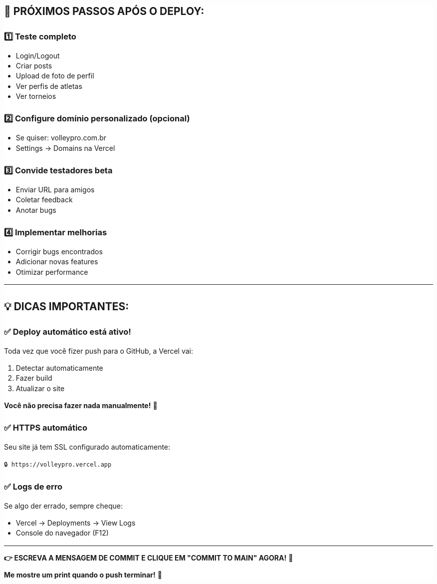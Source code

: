
## 🔧 PRÓXIMOS PASSOS APÓS O DEPLOY:

### 1️⃣ **Teste completo**
- Login/Logout
- Criar posts
- Upload de foto de perfil
- Ver perfis de atletas
- Ver torneios

### 2️⃣ **Configure domínio personalizado (opcional)**
- Se quiser: volleypro.com.br
- Settings → Domains na Vercel

### 3️⃣ **Convide testadores beta**
- Enviar URL para amigos
- Coletar feedback
- Anotar bugs

### 4️⃣ **Implementar melhorias**
- Corrigir bugs encontrados
- Adicionar novas features
- Otimizar performance

---

## 💡 DICAS IMPORTANTES:

### ✅ **Deploy automático está ativo!**

Toda vez que você fizer push para o GitHub, a Vercel vai:
1. Detectar automaticamente
2. Fazer build
3. Atualizar o site

**Você não precisa fazer nada manualmente!** 🎉

### ✅ **HTTPS automático**

Seu site já tem SSL configurado automaticamente:
```
🔒 https://volleypro.vercel.app
```

### ✅ **Logs de erro**

Se algo der errado, sempre cheque:
- Vercel → Deployments → View Logs
- Console do navegador (F12)

---

**👉 ESCREVA A MENSAGEM DE COMMIT E CLIQUE EM "COMMIT TO MAIN" AGORA!** 🚀

**Me mostre um print quando o push terminar!** 📸
